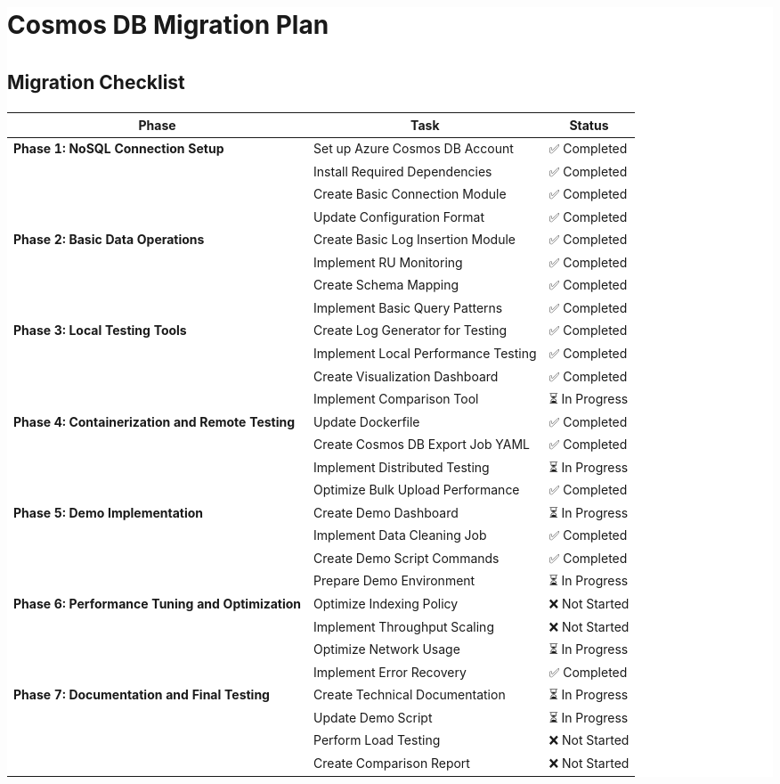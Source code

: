 # Cosmos DB Migration Plan

## Migration Checklist

| Phase | Task | Status |
|-------|------|--------|
| **Phase 1: NoSQL Connection Setup** | Set up Azure Cosmos DB Account | ✅ Completed |
| | Install Required Dependencies | ✅ Completed |
| | Create Basic Connection Module | ✅ Completed |
| | Update Configuration Format | ✅ Completed |
| **Phase 2: Basic Data Operations** | Create Basic Log Insertion Module | ✅ Completed |
| | Implement RU Monitoring | ✅ Completed |
| | Create Schema Mapping | ✅ Completed |
| | Implement Basic Query Patterns | ✅ Completed |
| **Phase 3: Local Testing Tools** | Create Log Generator for Testing | ✅ Completed |
| | Implement Local Performance Testing | ✅ Completed |
| | Create Visualization Dashboard | ✅ Completed |
| | Implement Comparison Tool | ⏳ In Progress |
| **Phase 4: Containerization and Remote Testing** | Update Dockerfile | ✅ Completed |
| | Create Cosmos DB Export Job YAML | ✅ Completed |
| | Implement Distributed Testing | ⏳ In Progress |
| | Optimize Bulk Upload Performance | ✅ Completed |
| **Phase 5: Demo Implementation** | Create Demo Dashboard | ⏳ In Progress |
| | Implement Data Cleaning Job | ✅ Completed |
| | Create Demo Script Commands | ✅ Completed |
| | Prepare Demo Environment | ⏳ In Progress |
| **Phase 6: Performance Tuning and Optimization** | Optimize Indexing Policy | ❌ Not Started |
| | Implement Throughput Scaling | ❌ Not Started |
| | Optimize Network Usage | ⏳ In Progress |
| | Implement Error Recovery | ✅ Completed |
| **Phase 7: Documentation and Final Testing** | Create Technical Documentation | ⏳ In Progress |
| | Update Demo Script | ⏳ In Progress |
| | Perform Load Testing | ❌ Not Started |
| | Create Comparison Report | ❌ Not Started |
